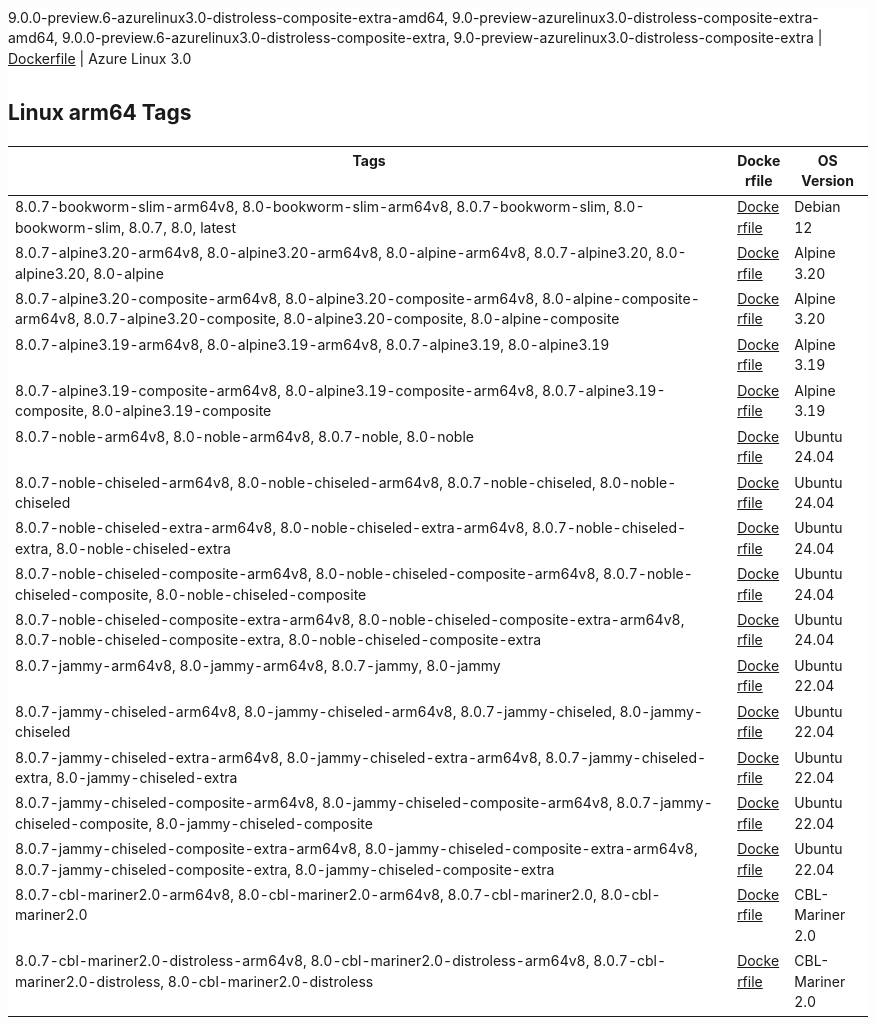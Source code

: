 9.0.0-preview.6-azurelinux3.0-distroless-composite-extra-amd64, 9.0-preview-azurelinux3.0-distroless-composite-extra-amd64, 9.0.0-preview.6-azurelinux3.0-distroless-composite-extra, 9.0-preview-azurelinux3.0-distroless-composite-extra | [Dockerfile](https://github.com/dotnet/dotnet-docker/blob/main/src/aspnet/9.0/azurelinux3.0-distroless-composite-extra/amd64/Dockerfile) | Azure Linux 3.0

## Linux arm64 Tags
Tags | Dockerfile | OS Version
-----------| -------------| -------------
8.0.7-bookworm-slim-arm64v8, 8.0-bookworm-slim-arm64v8, 8.0.7-bookworm-slim, 8.0-bookworm-slim, 8.0.7, 8.0, latest | [Dockerfile](https://github.com/dotnet/dotnet-docker/blob/main/src/aspnet/8.0/bookworm-slim/arm64v8/Dockerfile) | Debian 12
8.0.7-alpine3.20-arm64v8, 8.0-alpine3.20-arm64v8, 8.0-alpine-arm64v8, 8.0.7-alpine3.20, 8.0-alpine3.20, 8.0-alpine | [Dockerfile](https://github.com/dotnet/dotnet-docker/blob/main/src/aspnet/8.0/alpine3.20/arm64v8/Dockerfile) | Alpine 3.20
8.0.7-alpine3.20-composite-arm64v8, 8.0-alpine3.20-composite-arm64v8, 8.0-alpine-composite-arm64v8, 8.0.7-alpine3.20-composite, 8.0-alpine3.20-composite, 8.0-alpine-composite | [Dockerfile](https://github.com/dotnet/dotnet-docker/blob/main/src/aspnet/8.0/alpine3.20-composite/arm64v8/Dockerfile) | Alpine 3.20
8.0.7-alpine3.19-arm64v8, 8.0-alpine3.19-arm64v8, 8.0.7-alpine3.19, 8.0-alpine3.19 | [Dockerfile](https://github.com/dotnet/dotnet-docker/blob/main/src/aspnet/8.0/alpine3.19/arm64v8/Dockerfile) | Alpine 3.19
8.0.7-alpine3.19-composite-arm64v8, 8.0-alpine3.19-composite-arm64v8, 8.0.7-alpine3.19-composite, 8.0-alpine3.19-composite | [Dockerfile](https://github.com/dotnet/dotnet-docker/blob/main/src/aspnet/8.0/alpine3.19-composite/arm64v8/Dockerfile) | Alpine 3.19
8.0.7-noble-arm64v8, 8.0-noble-arm64v8, 8.0.7-noble, 8.0-noble | [Dockerfile](https://github.com/dotnet/dotnet-docker/blob/main/src/aspnet/8.0/noble/arm64v8/Dockerfile) | Ubuntu 24.04
8.0.7-noble-chiseled-arm64v8, 8.0-noble-chiseled-arm64v8, 8.0.7-noble-chiseled, 8.0-noble-chiseled | [Dockerfile](https://github.com/dotnet/dotnet-docker/blob/main/src/aspnet/8.0/noble-chiseled/arm64v8/Dockerfile) | Ubuntu 24.04
8.0.7-noble-chiseled-extra-arm64v8, 8.0-noble-chiseled-extra-arm64v8, 8.0.7-noble-chiseled-extra, 8.0-noble-chiseled-extra | [Dockerfile](https://github.com/dotnet/dotnet-docker/blob/main/src/aspnet/8.0/noble-chiseled-extra/arm64v8/Dockerfile) | Ubuntu 24.04
8.0.7-noble-chiseled-composite-arm64v8, 8.0-noble-chiseled-composite-arm64v8, 8.0.7-noble-chiseled-composite, 8.0-noble-chiseled-composite | [Dockerfile](https://github.com/dotnet/dotnet-docker/blob/main/src/aspnet/8.0/noble-chiseled-composite/arm64v8/Dockerfile) | Ubuntu 24.04
8.0.7-noble-chiseled-composite-extra-arm64v8, 8.0-noble-chiseled-composite-extra-arm64v8, 8.0.7-noble-chiseled-composite-extra, 8.0-noble-chiseled-composite-extra | [Dockerfile](https://github.com/dotnet/dotnet-docker/blob/main/src/aspnet/8.0/noble-chiseled-composite-extra/arm64v8/Dockerfile) | Ubuntu 24.04
8.0.7-jammy-arm64v8, 8.0-jammy-arm64v8, 8.0.7-jammy, 8.0-jammy | [Dockerfile](https://github.com/dotnet/dotnet-docker/blob/main/src/aspnet/8.0/jammy/arm64v8/Dockerfile) | Ubuntu 22.04
8.0.7-jammy-chiseled-arm64v8, 8.0-jammy-chiseled-arm64v8, 8.0.7-jammy-chiseled, 8.0-jammy-chiseled | [Dockerfile](https://github.com/dotnet/dotnet-docker/blob/main/src/aspnet/8.0/jammy-chiseled/arm64v8/Dockerfile) | Ubuntu 22.04
8.0.7-jammy-chiseled-extra-arm64v8, 8.0-jammy-chiseled-extra-arm64v8, 8.0.7-jammy-chiseled-extra, 8.0-jammy-chiseled-extra | [Dockerfile](https://github.com/dotnet/dotnet-docker/blob/main/src/aspnet/8.0/jammy-chiseled-extra/arm64v8/Dockerfile) | Ubuntu 22.04
8.0.7-jammy-chiseled-composite-arm64v8, 8.0-jammy-chiseled-composite-arm64v8, 8.0.7-jammy-chiseled-composite, 8.0-jammy-chiseled-composite | [Dockerfile](https://github.com/dotnet/dotnet-docker/blob/main/src/aspnet/8.0/jammy-chiseled-composite/arm64v8/Dockerfile) | Ubuntu 22.04
8.0.7-jammy-chiseled-composite-extra-arm64v8, 8.0-jammy-chiseled-composite-extra-arm64v8, 8.0.7-jammy-chiseled-composite-extra, 8.0-jammy-chiseled-composite-extra | [Dockerfile](https://github.com/dotnet/dotnet-docker/blob/main/src/aspnet/8.0/jammy-chiseled-composite-extra/arm64v8/Dockerfile) | Ubuntu 22.04
8.0.7-cbl-mariner2.0-arm64v8, 8.0-cbl-mariner2.0-arm64v8, 8.0.7-cbl-mariner2.0, 8.0-cbl-mariner2.0 | [Dockerfile](https://github.com/dotnet/dotnet-docker/blob/main/src/aspnet/8.0/cbl-mariner2.0/arm64v8/Dockerfile) | CBL-Mariner 2.0
8.0.7-cbl-mariner2.0-distroless-arm64v8, 8.0-cbl-mariner2.0-distroless-arm64v8, 8.0.7-cbl-mariner2.0-distroless, 8.0-cbl-mariner2.0-distroless | [Dockerfile](https://github.com/dotnet/dotnet-docker/blob/main/src/aspnet/8.0/cbl-mariner2.0-distroless/arm64v8/Dockerfile) | CBL-Mariner 2.0